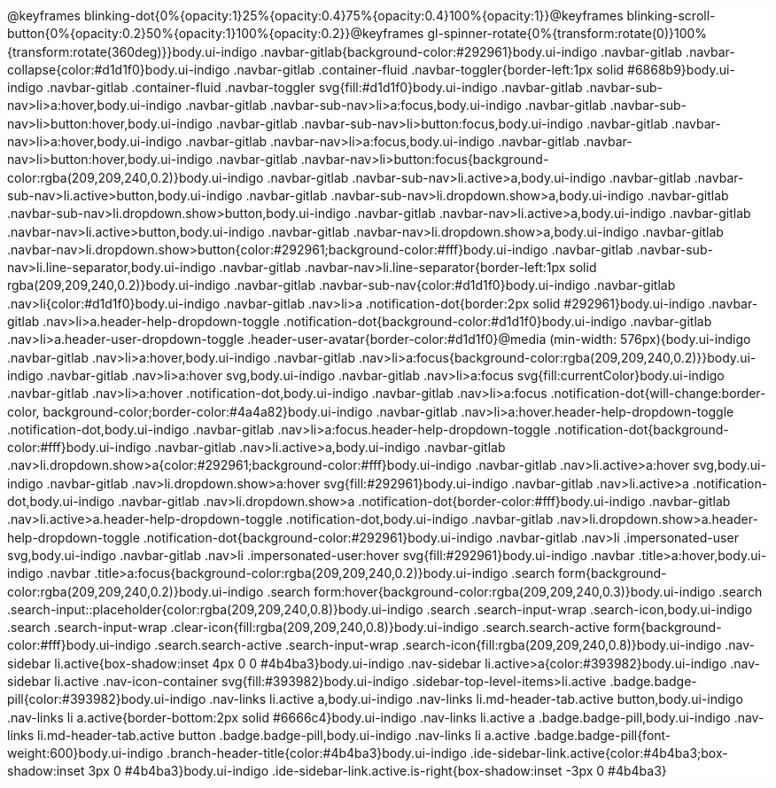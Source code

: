 @keyframes blinking-dot{0%{opacity:1}25%{opacity:0.4}75%{opacity:0.4}100%{opacity:1}}@keyframes blinking-scroll-button{0%{opacity:0.2}50%{opacity:1}100%{opacity:0.2}}@keyframes gl-spinner-rotate{0%{transform:rotate(0)}100%{transform:rotate(360deg)}}body.ui-indigo .navbar-gitlab{background-color:#292961}body.ui-indigo .navbar-gitlab .navbar-collapse{color:#d1d1f0}body.ui-indigo .navbar-gitlab .container-fluid .navbar-toggler{border-left:1px solid #6868b9}body.ui-indigo .navbar-gitlab .container-fluid .navbar-toggler svg{fill:#d1d1f0}body.ui-indigo .navbar-gitlab .navbar-sub-nav>li>a:hover,body.ui-indigo .navbar-gitlab .navbar-sub-nav>li>a:focus,body.ui-indigo .navbar-gitlab .navbar-sub-nav>li>button:hover,body.ui-indigo .navbar-gitlab .navbar-sub-nav>li>button:focus,body.ui-indigo .navbar-gitlab .navbar-nav>li>a:hover,body.ui-indigo .navbar-gitlab .navbar-nav>li>a:focus,body.ui-indigo .navbar-gitlab .navbar-nav>li>button:hover,body.ui-indigo .navbar-gitlab .navbar-nav>li>button:focus{background-color:rgba(209,209,240,0.2)}body.ui-indigo .navbar-gitlab .navbar-sub-nav>li.active>a,body.ui-indigo .navbar-gitlab .navbar-sub-nav>li.active>button,body.ui-indigo .navbar-gitlab .navbar-sub-nav>li.dropdown.show>a,body.ui-indigo .navbar-gitlab .navbar-sub-nav>li.dropdown.show>button,body.ui-indigo .navbar-gitlab .navbar-nav>li.active>a,body.ui-indigo .navbar-gitlab .navbar-nav>li.active>button,body.ui-indigo .navbar-gitlab .navbar-nav>li.dropdown.show>a,body.ui-indigo .navbar-gitlab .navbar-nav>li.dropdown.show>button{color:#292961;background-color:#fff}body.ui-indigo .navbar-gitlab .navbar-sub-nav>li.line-separator,body.ui-indigo .navbar-gitlab .navbar-nav>li.line-separator{border-left:1px solid rgba(209,209,240,0.2)}body.ui-indigo .navbar-gitlab .navbar-sub-nav{color:#d1d1f0}body.ui-indigo .navbar-gitlab .nav>li{color:#d1d1f0}body.ui-indigo .navbar-gitlab .nav>li>a .notification-dot{border:2px solid #292961}body.ui-indigo .navbar-gitlab .nav>li>a.header-help-dropdown-toggle .notification-dot{background-color:#d1d1f0}body.ui-indigo .navbar-gitlab .nav>li>a.header-user-dropdown-toggle .header-user-avatar{border-color:#d1d1f0}@media (min-width: 576px){body.ui-indigo .navbar-gitlab .nav>li>a:hover,body.ui-indigo .navbar-gitlab .nav>li>a:focus{background-color:rgba(209,209,240,0.2)}}body.ui-indigo .navbar-gitlab .nav>li>a:hover svg,body.ui-indigo .navbar-gitlab .nav>li>a:focus svg{fill:currentColor}body.ui-indigo .navbar-gitlab .nav>li>a:hover .notification-dot,body.ui-indigo .navbar-gitlab .nav>li>a:focus .notification-dot{will-change:border-color, background-color;border-color:#4a4a82}body.ui-indigo .navbar-gitlab .nav>li>a:hover.header-help-dropdown-toggle .notification-dot,body.ui-indigo .navbar-gitlab .nav>li>a:focus.header-help-dropdown-toggle .notification-dot{background-color:#fff}body.ui-indigo .navbar-gitlab .nav>li.active>a,body.ui-indigo .navbar-gitlab .nav>li.dropdown.show>a{color:#292961;background-color:#fff}body.ui-indigo .navbar-gitlab .nav>li.active>a:hover svg,body.ui-indigo .navbar-gitlab .nav>li.dropdown.show>a:hover svg{fill:#292961}body.ui-indigo .navbar-gitlab .nav>li.active>a .notification-dot,body.ui-indigo .navbar-gitlab .nav>li.dropdown.show>a .notification-dot{border-color:#fff}body.ui-indigo .navbar-gitlab .nav>li.active>a.header-help-dropdown-toggle .notification-dot,body.ui-indigo .navbar-gitlab .nav>li.dropdown.show>a.header-help-dropdown-toggle .notification-dot{background-color:#292961}body.ui-indigo .navbar-gitlab .nav>li .impersonated-user svg,body.ui-indigo .navbar-gitlab .nav>li .impersonated-user:hover svg{fill:#292961}body.ui-indigo .navbar .title>a:hover,body.ui-indigo .navbar .title>a:focus{background-color:rgba(209,209,240,0.2)}body.ui-indigo .search form{background-color:rgba(209,209,240,0.2)}body.ui-indigo .search form:hover{background-color:rgba(209,209,240,0.3)}body.ui-indigo .search .search-input::placeholder{color:rgba(209,209,240,0.8)}body.ui-indigo .search .search-input-wrap .search-icon,body.ui-indigo .search .search-input-wrap .clear-icon{fill:rgba(209,209,240,0.8)}body.ui-indigo .search.search-active form{background-color:#fff}body.ui-indigo .search.search-active .search-input-wrap .search-icon{fill:rgba(209,209,240,0.8)}body.ui-indigo .nav-sidebar li.active{box-shadow:inset 4px 0 0 #4b4ba3}body.ui-indigo .nav-sidebar li.active>a{color:#393982}body.ui-indigo .nav-sidebar li.active .nav-icon-container svg{fill:#393982}body.ui-indigo .sidebar-top-level-items>li.active .badge.badge-pill{color:#393982}body.ui-indigo .nav-links li.active a,body.ui-indigo .nav-links li.md-header-tab.active button,body.ui-indigo .nav-links li a.active{border-bottom:2px solid #6666c4}body.ui-indigo .nav-links li.active a .badge.badge-pill,body.ui-indigo .nav-links li.md-header-tab.active button .badge.badge-pill,body.ui-indigo .nav-links li a.active .badge.badge-pill{font-weight:600}body.ui-indigo .branch-header-title{color:#4b4ba3}body.ui-indigo .ide-sidebar-link.active{color:#4b4ba3;box-shadow:inset 3px 0 #4b4ba3}body.ui-indigo .ide-sidebar-link.active.is-right{box-shadow:inset -3px 0 #4b4ba3}
